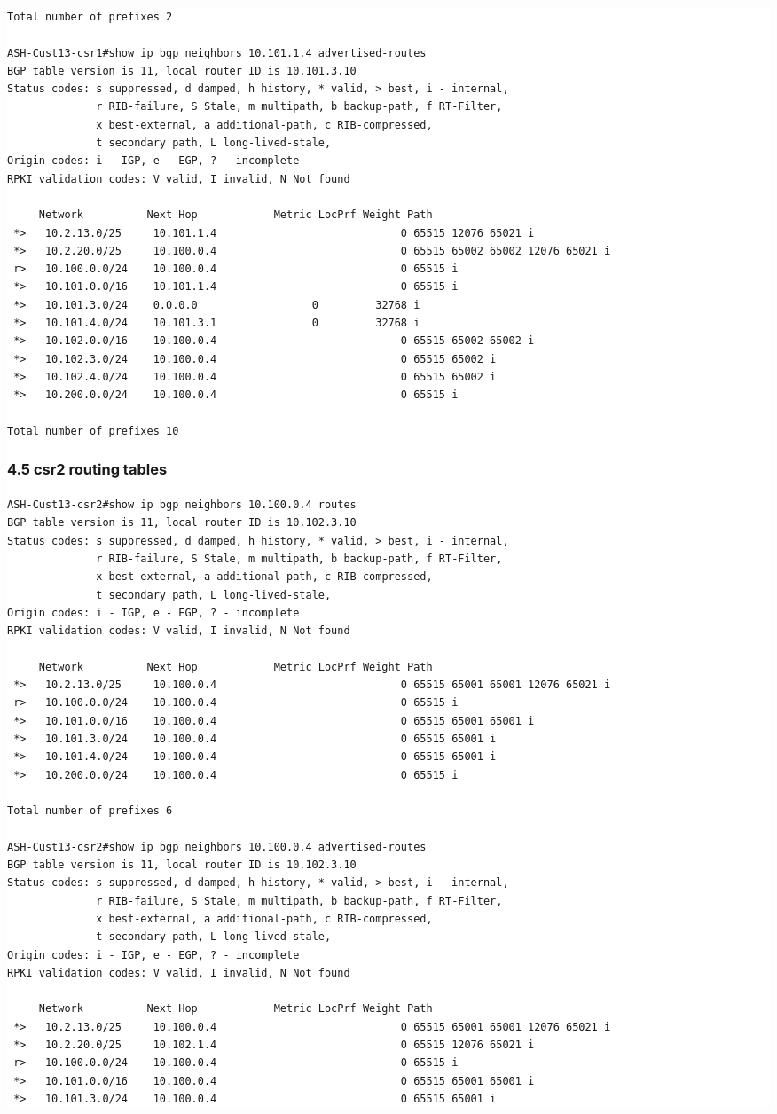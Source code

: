 ```console
Total number of prefixes 2

ASH-Cust13-csr1#show ip bgp neighbors 10.101.1.4 advertised-routes
BGP table version is 11, local router ID is 10.101.3.10
Status codes: s suppressed, d damped, h history, * valid, > best, i - internal,
              r RIB-failure, S Stale, m multipath, b backup-path, f RT-Filter,
              x best-external, a additional-path, c RIB-compressed,
              t secondary path, L long-lived-stale,
Origin codes: i - IGP, e - EGP, ? - incomplete
RPKI validation codes: V valid, I invalid, N Not found

     Network          Next Hop            Metric LocPrf Weight Path
 *>   10.2.13.0/25     10.101.1.4                             0 65515 12076 65021 i
 *>   10.2.20.0/25     10.100.0.4                             0 65515 65002 65002 12076 65021 i
 r>   10.100.0.0/24    10.100.0.4                             0 65515 i
 *>   10.101.0.0/16    10.101.1.4                             0 65515 i
 *>   10.101.3.0/24    0.0.0.0                  0         32768 i
 *>   10.101.4.0/24    10.101.3.1               0         32768 i
 *>   10.102.0.0/16    10.100.0.4                             0 65515 65002 65002 i
 *>   10.102.3.0/24    10.100.0.4                             0 65515 65002 i
 *>   10.102.4.0/24    10.100.0.4                             0 65515 65002 i
 *>   10.200.0.0/24    10.100.0.4                             0 65515 i

Total number of prefixes 10

```
### <a name="routing tables"></a>4.5 csr2 routing tables

```console
ASH-Cust13-csr2#show ip bgp neighbors 10.100.0.4 routes
BGP table version is 11, local router ID is 10.102.3.10
Status codes: s suppressed, d damped, h history, * valid, > best, i - internal,
              r RIB-failure, S Stale, m multipath, b backup-path, f RT-Filter,
              x best-external, a additional-path, c RIB-compressed,
              t secondary path, L long-lived-stale,
Origin codes: i - IGP, e - EGP, ? - incomplete
RPKI validation codes: V valid, I invalid, N Not found

     Network          Next Hop            Metric LocPrf Weight Path
 *>   10.2.13.0/25     10.100.0.4                             0 65515 65001 65001 12076 65021 i
 r>   10.100.0.0/24    10.100.0.4                             0 65515 i
 *>   10.101.0.0/16    10.100.0.4                             0 65515 65001 65001 i
 *>   10.101.3.0/24    10.100.0.4                             0 65515 65001 i
 *>   10.101.4.0/24    10.100.0.4                             0 65515 65001 i
 *>   10.200.0.0/24    10.100.0.4                             0 65515 i

Total number of prefixes 6

ASH-Cust13-csr2#show ip bgp neighbors 10.100.0.4 advertised-routes
BGP table version is 11, local router ID is 10.102.3.10
Status codes: s suppressed, d damped, h history, * valid, > best, i - internal,
              r RIB-failure, S Stale, m multipath, b backup-path, f RT-Filter,
              x best-external, a additional-path, c RIB-compressed,
              t secondary path, L long-lived-stale,
Origin codes: i - IGP, e - EGP, ? - incomplete
RPKI validation codes: V valid, I invalid, N Not found

     Network          Next Hop            Metric LocPrf Weight Path
 *>   10.2.13.0/25     10.100.0.4                             0 65515 65001 65001 12076 65021 i
 *>   10.2.20.0/25     10.102.1.4                             0 65515 12076 65021 i
 r>   10.100.0.0/24    10.100.0.4                             0 65515 i
 *>   10.101.0.0/16    10.100.0.4                             0 65515 65001 65001 i
 *>   10.101.3.0/24    10.100.0.4                             0 65515 65001 i
```